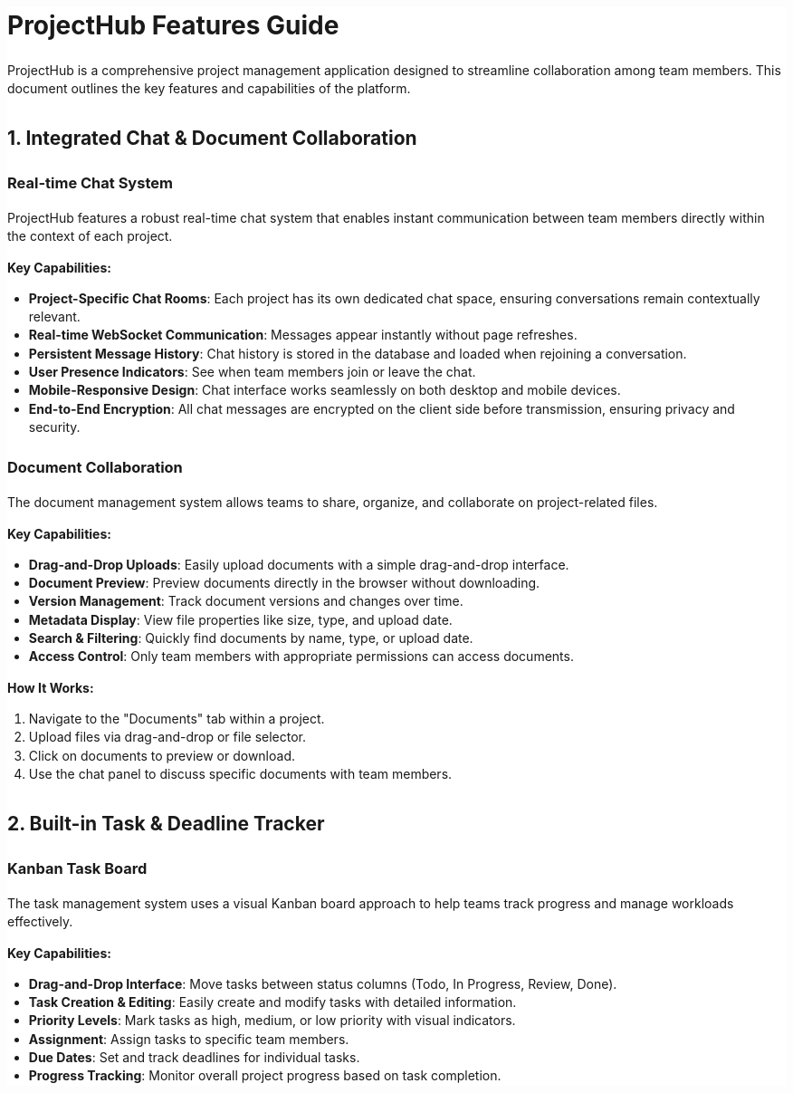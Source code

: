 # ProjectHub Features Guide

ProjectHub is a comprehensive project management application designed to streamline collaboration among team members. This document outlines the key features and capabilities of the platform.

## 1. Integrated Chat & Document Collaboration

### Real-time Chat System
ProjectHub features a robust real-time chat system that enables instant communication between team members directly within the context of each project.

**Key Capabilities:**
- **Project-Specific Chat Rooms**: Each project has its own dedicated chat space, ensuring conversations remain contextually relevant.
- **Real-time WebSocket Communication**: Messages appear instantly without page refreshes.
- **Persistent Message History**: Chat history is stored in the database and loaded when rejoining a conversation.
- **User Presence Indicators**: See when team members join or leave the chat.
- **Mobile-Responsive Design**: Chat interface works seamlessly on both desktop and mobile devices.
- **End-to-End Encryption**: All chat messages are encrypted on the client side before transmission, ensuring privacy and security.

### Document Collaboration
The document management system allows teams to share, organize, and collaborate on project-related files.

**Key Capabilities:**
- **Drag-and-Drop Uploads**: Easily upload documents with a simple drag-and-drop interface.
- **Document Preview**: Preview documents directly in the browser without downloading.
- **Version Management**: Track document versions and changes over time.
- **Metadata Display**: View file properties like size, type, and upload date.
- **Search & Filtering**: Quickly find documents by name, type, or upload date.
- **Access Control**: Only team members with appropriate permissions can access documents.

**How It Works:**
1. Navigate to the "Documents" tab within a project.
2. Upload files via drag-and-drop or file selector.
3. Click on documents to preview or download.
4. Use the chat panel to discuss specific documents with team members.

## 2. Built-in Task & Deadline Tracker

### Kanban Task Board
The task management system uses a visual Kanban board approach to help teams track progress and manage workloads effectively.

**Key Capabilities:**
- **Drag-and-Drop Interface**: Move tasks between status columns (Todo, In Progress, Review, Done).
- **Task Creation & Editing**: Easily create and modify tasks with detailed information.
- **Priority Levels**: Mark tasks as high, medium, or low priority with visual indicators.
- **Assignment**: Assign tasks to specific team members.
- **Due Dates**: Set and track deadlines for individual tasks.
- **Progress Tracking**: Monitor overall project progress based on task completion.

